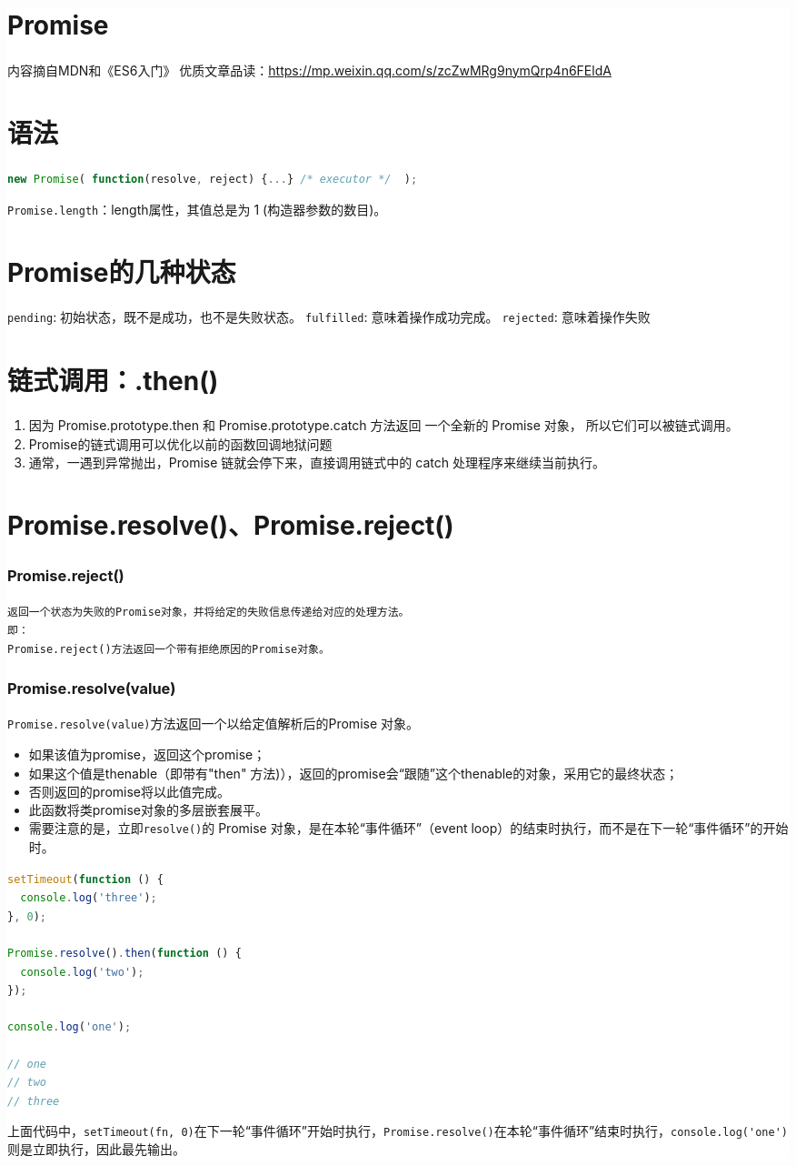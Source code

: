 # Promise
内容摘自MDN和《ES6入门》
优质文章品读：https://mp.weixin.qq.com/s/zcZwMRg9nymQrp4n6FEldA
# 语法
```javascript
new Promise( function(resolve, reject) {...} /* executor */  );
```
`Promise.length`：length属性，其值总是为 1 (构造器参数的数目)。

# Promise的几种状态

`pending`: 初始状态，既不是成功，也不是失败状态。
`fulfilled`: 意味着操作成功完成。
`rejected`: 意味着操作失败

# 链式调用：.then()
1. 因为 Promise.prototype.then 和  Promise.prototype.catch 方法返回 一个全新的 Promise 对象， 所以它们可以被链式调用。
2. Promise的链式调用可以优化以前的函数回调地狱问题
3. 通常，一遇到异常抛出，Promise 链就会停下来，直接调用链式中的 catch 处理程序来继续当前执行。

# Promise.resolve()、Promise.reject()

### Promise.reject()
    返回一个状态为失败的Promise对象，并将给定的失败信息传递给对应的处理方法。
    即：
    Promise.reject()方法返回一个带有拒绝原因的Promise对象。

### Promise.resolve(value)
`Promise.resolve(value)`方法返回一个以给定值解析后的Promise 对象。
* 如果该值为promise，返回这个promise；
* 如果这个值是thenable（即带有"then" 方法)），返回的promise会“跟随”这个thenable的对象，采用它的最终状态；
* 否则返回的promise将以此值完成。
* 此函数将类promise对象的多层嵌套展平。
* 需要注意的是，立即`resolve()`的 Promise 对象，是在本轮“事件循环”（event loop）的结束时执行，而不是在下一轮“事件循环”的开始时。
```javascript
setTimeout(function () {
  console.log('three');
}, 0);

Promise.resolve().then(function () {
  console.log('two');
});

console.log('one');

// one
// two
// three
```
上面代码中，`setTimeout(fn, 0)`在下一轮“事件循环”开始时执行，`Promise.resolve()`在本轮“事件循环”结束时执行，`console.log('one')`则是立即执行，因此最先输出。
